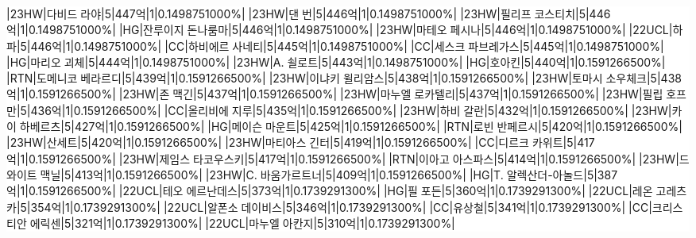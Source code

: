 |23HW|다비드 라야|5|447억|1|0.1498751000%|
|23HW|댄 번|5|446억|1|0.1498751000%|
|23HW|필리프 코스티치|5|446억|1|0.1498751000%|
|HG|잔루이지 돈나룸마|5|446억|1|0.1498751000%|
|23HW|마테오 페시나|5|446억|1|0.1498751000%|
|22UCL|하파|5|446억|1|0.1498751000%|
|CC|하비에르 사네티|5|445억|1|0.1498751000%|
|CC|세스크 파브레가스|5|445억|1|0.1498751000%|
|HG|마리오 괴체|5|444억|1|0.1498751000%|
|23HW|A. 쇨로트|5|443억|1|0.1498751000%|
|HG|호아킨|5|440억|1|0.1591266500%|
|RTN|도메니코 베라르디|5|439억|1|0.1591266500%|
|23HW|이냐키 윌리암스|5|438억|1|0.1591266500%|
|23HW|토마시 소우체크|5|438억|1|0.1591266500%|
|23HW|존 맥긴|5|437억|1|0.1591266500%|
|23HW|마누엘 로카텔리|5|437억|1|0.1591266500%|
|23HW|필립 호프만|5|436억|1|0.1591266500%|
|CC|올리비에 지루|5|435억|1|0.1591266500%|
|23HW|하비 갈란|5|432억|1|0.1591266500%|
|23HW|카이 하베르츠|5|427억|1|0.1591266500%|
|HG|메이슨 마운트|5|425억|1|0.1591266500%|
|RTN|로빈 반페르시|5|420억|1|0.1591266500%|
|23HW|산세트|5|420억|1|0.1591266500%|
|23HW|마티아스 긴터|5|419억|1|0.1591266500%|
|CC|디르크 카위트|5|417억|1|0.1591266500%|
|23HW|제임스 타코우스키|5|417억|1|0.1591266500%|
|RTN|이아고 아스파스|5|414억|1|0.1591266500%|
|23HW|드와이트 맥닐|5|413억|1|0.1591266500%|
|23HW|C. 바움가르트너|5|409억|1|0.1591266500%|
|HG|T. 알렉산더-아놀드|5|387억|1|0.1591266500%|
|22UCL|테오 에르난데스|5|373억|1|0.1739291300%|
|HG|필 포든|5|360억|1|0.1739291300%|
|22UCL|레온 고레츠카|5|354억|1|0.1739291300%|
|22UCL|알폰소 데이비스|5|346억|1|0.1739291300%|
|CC|유상철|5|341억|1|0.1739291300%|
|CC|크리스티안 에릭센|5|321억|1|0.1739291300%|
|22UCL|마누엘 아칸지|5|310억|1|0.1739291300%|